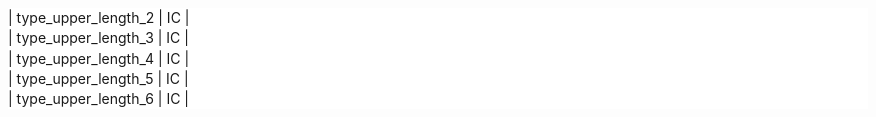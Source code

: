 | type_upper_length_2 | IC |  
| type_upper_length_3 | IC |  
| type_upper_length_4 | IC |  
| type_upper_length_5 | IC |  
| type_upper_length_6 | IC |  

